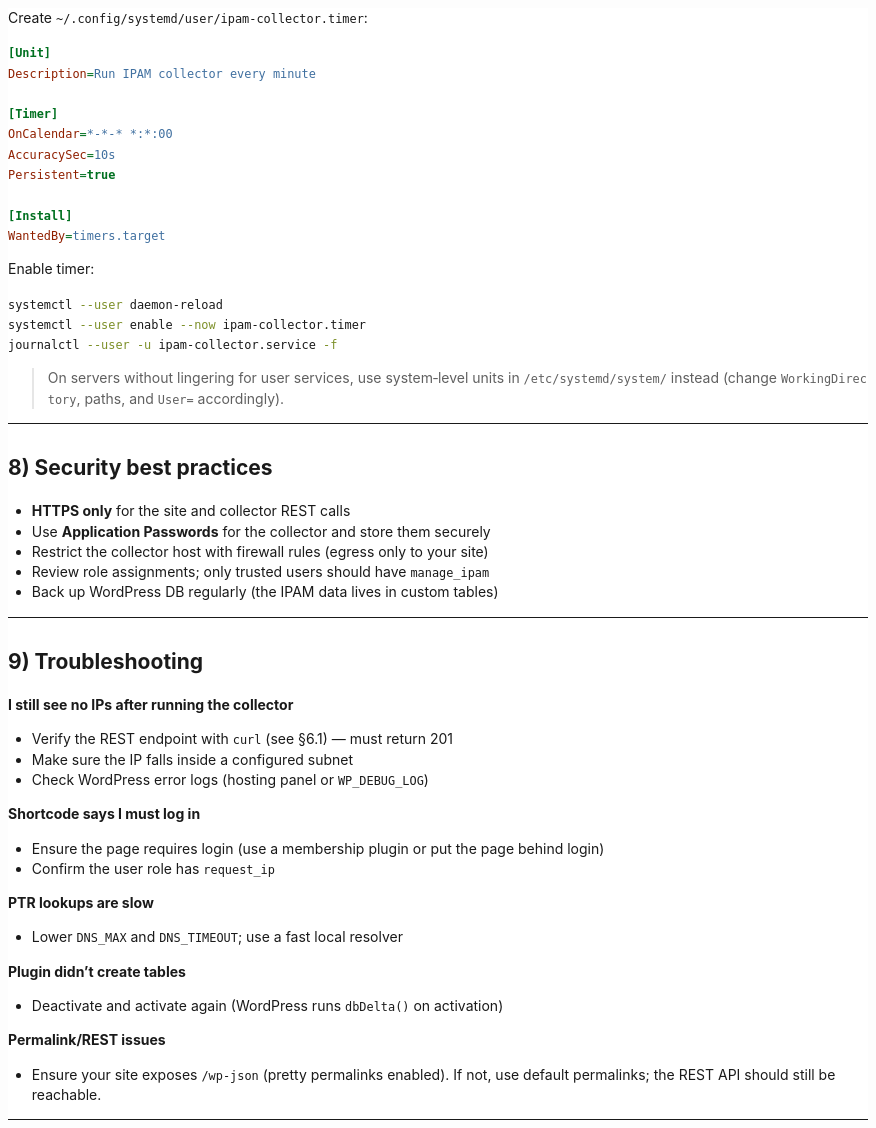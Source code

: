 Create `~/.config/systemd/user/ipam-collector.timer`:
```ini
[Unit]
Description=Run IPAM collector every minute

[Timer]
OnCalendar=*-*-* *:*:00
AccuracySec=10s
Persistent=true

[Install]
WantedBy=timers.target
```
Enable timer:
```bash
systemctl --user daemon-reload
systemctl --user enable --now ipam-collector.timer
journalctl --user -u ipam-collector.service -f
```

> On servers without lingering for user services, use system‑level units in `/etc/systemd/system/` instead (change `WorkingDirectory`, paths, and `User=` accordingly).

---

## 8) Security best practices

- **HTTPS only** for the site and collector REST calls
- Use **Application Passwords** for the collector and store them securely
- Restrict the collector host with firewall rules (egress only to your site)
- Review role assignments; only trusted users should have `manage_ipam`
- Back up WordPress DB regularly (the IPAM data lives in custom tables)

---

## 9) Troubleshooting

**I still see no IPs after running the collector**
- Verify the REST endpoint with `curl` (see §6.1) — must return 201
- Make sure the IP falls inside a configured subnet
- Check WordPress error logs (hosting panel or `WP_DEBUG_LOG`)

**Shortcode says I must log in**
- Ensure the page requires login (use a membership plugin or put the page behind login)
- Confirm the user role has `request_ip`

**PTR lookups are slow**
- Lower `DNS_MAX` and `DNS_TIMEOUT`; use a fast local resolver

**Plugin didn’t create tables**
- Deactivate and activate again (WordPress runs `dbDelta()` on activation)

**Permalink/REST issues**
- Ensure your site exposes `/wp-json` (pretty permalinks enabled). If not, use default permalinks; the REST API should still be reachable.

---